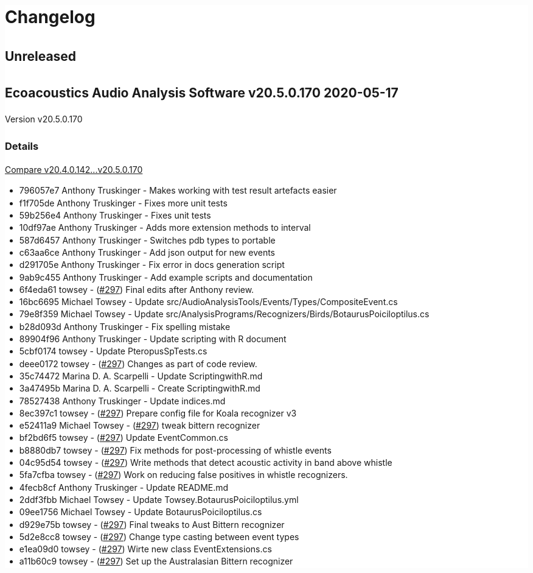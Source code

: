 # Changelog

## Unreleased







## Ecoacoustics Audio Analysis Software v20.5.0.170 2020-05-17

Version v20.5.0.170



### Details

[Compare v20.4.0.142...v20.5.0.170](https://github.com/QutBioacoustics/audio-analysis/compare/v20.4.0.142...v20.5.0.170)

- 796057e7 Anthony Truskinger - Makes working with test result artefacts easier
- f1f705de Anthony Truskinger - Fixes more unit tests
- 59b256e4 Anthony Truskinger - Fixes unit tests
- 10df97ae Anthony Truskinger - Adds more extension methods to interval
- 587d6457 Anthony Truskinger - Switches pdb types to portable
- c63aa6ce Anthony Truskinger - Add json output for new events
- d291705e Anthony Truskinger - Fix error in docs generation script
- 9ab9c455 Anthony Truskinger - Add example scripts and documentation
- 6f4eda61 towsey - ([#297](https://github.com/QutEcoacoustics/audio-analysis/issues/297)) Final edits after Anthony review.
- 16bc6695 Michael Towsey - Update src/AudioAnalysisTools/Events/Types/CompositeEvent.cs
- 79e8f359 Michael Towsey - Update src/AnalysisPrograms/Recognizers/Birds/BotaurusPoiciloptilus.cs
- b28d093d Anthony Truskinger - Fix spelling mistake
- 89904f96 Anthony Truskinger - Update scripting with R document
- 5cbf0174 towsey - Update PteropusSpTests.cs
- deee0172 towsey - ([#297](https://github.com/QutEcoacoustics/audio-analysis/issues/297)) Changes as part of code review.
- 35c74472 Marina D. A. Scarpelli - Update ScriptingwithR.md
- 3a47495b Marina D. A. Scarpelli - Create ScriptingwithR.md
- 78527438 Anthony Truskinger - Update indices.md
- 8ec397c1 towsey - ([#297](https://github.com/QutEcoacoustics/audio-analysis/issues/297)) Prepare config file for Koala recognizer v3
- e52411a9 Michael Towsey - ([#297](https://github.com/QutEcoacoustics/audio-analysis/issues/297)) tweak bittern recognizer
- bf2bd6f5 towsey - ([#297](https://github.com/QutEcoacoustics/audio-analysis/issues/297)) Update EventCommon.cs
- b8880db7 towsey - ([#297](https://github.com/QutEcoacoustics/audio-analysis/issues/297)) Fix methods for post-processing of whistle events
- 04c95d54 towsey - ([#297](https://github.com/QutEcoacoustics/audio-analysis/issues/297)) Write methods that detect acoustic activity in band above whistle
- 5fa7cfba towsey - ([#297](https://github.com/QutEcoacoustics/audio-analysis/issues/297)) Work on reducing false positives in whistle recognizers.
- 4fecb8cf Anthony Truskinger - Update README.md
- 2ddf3fbb Michael Towsey - Update Towsey.BotaurusPoiciloptilus.yml
- 09ee1756 Michael Towsey - Update BotaurusPoiciloptilus.cs
- d929e75b towsey - ([#297](https://github.com/QutEcoacoustics/audio-analysis/issues/297)) Final tweaks to Aust Bittern recognizer
- 5d2e8cc8 towsey - ([#297](https://github.com/QutEcoacoustics/audio-analysis/issues/297)) Change type casting between event types
- e1ea09d0 towsey - ([#297](https://github.com/QutEcoacoustics/audio-analysis/issues/297)) Wirte new class EventExtensions.cs
- a11b60c9 towsey - ([#297](https://github.com/QutEcoacoustics/audio-analysis/issues/297)) Set up the Australasian Bittern recognizer